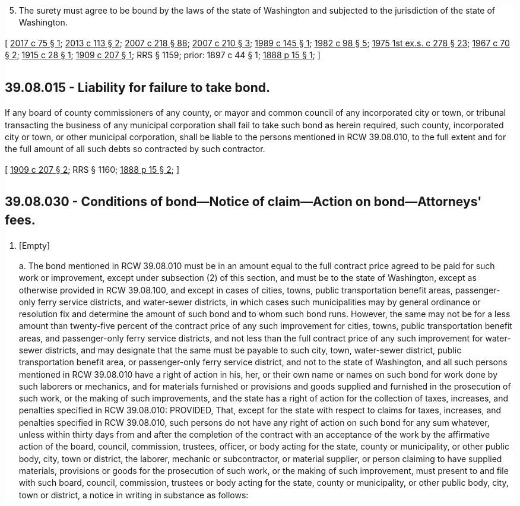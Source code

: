5. The surety must agree to be bound by the laws of the state of Washington and subjected to the jurisdiction of the state of Washington.

\[ [2017 c 75 § 1](http://lawfilesext.leg.wa.gov/biennium/2017-18/Pdf/Bills/Session%20Laws/Senate/5734.SL.pdf?cite=2017%20c%2075%20§%201); [2013 c 113 § 2](http://lawfilesext.leg.wa.gov/biennium/2013-14/Pdf/Bills/Session%20Laws/House/1420-S.SL.pdf?cite=2013%20c%20113%20§%202); [2007 c 218 § 88](http://lawfilesext.leg.wa.gov/biennium/2007-08/Pdf/Bills/Session%20Laws/Senate/5063.SL.pdf?cite=2007%20c%20218%20§%2088); [2007 c 210 § 3](http://lawfilesext.leg.wa.gov/biennium/2007-08/Pdf/Bills/Session%20Laws/House/1328-S.SL.pdf?cite=2007%20c%20210%20§%203); [1989 c 145 § 1](http://leg.wa.gov/CodeReviser/documents/sessionlaw/1989c145.pdf?cite=1989%20c%20145%20§%201); [1982 c 98 § 5](http://leg.wa.gov/CodeReviser/documents/sessionlaw/1982c98.pdf?cite=1982%20c%2098%20§%205); [1975 1st ex.s. c 278 § 23](http://leg.wa.gov/CodeReviser/documents/sessionlaw/1975ex1c278.pdf?cite=1975%201st%20ex.s.%20c%20278%20§%2023); [1967 c 70 § 2](http://leg.wa.gov/CodeReviser/documents/sessionlaw/1967c70.pdf?cite=1967%20c%2070%20§%202); [1915 c 28 § 1](http://leg.wa.gov/CodeReviser/documents/sessionlaw/1915c28.pdf?cite=1915%20c%2028%20§%201); [1909 c 207 § 1](http://leg.wa.gov/CodeReviser/documents/sessionlaw/1909c207.pdf?cite=1909%20c%20207%20§%201); RRS § 1159; prior:  1897 c 44 § 1; [1888 p 15 § 1](http://leg.wa.gov/CodeReviser/Pages/session_laws.aspx?cite=1888%20p%2015%20§%201); \]

## 39.08.015 - Liability for failure to take bond.
If any board of county commissioners of any county, or mayor and common council of any incorporated city or town, or tribunal transacting the business of any municipal corporation shall fail to take such bond as herein required, such county, incorporated city or town, or other municipal corporation, shall be liable to the persons mentioned in RCW 39.08.010, to the full extent and for the full amount of all such debts so contracted by such contractor.

\[ [1909 c 207 § 2](http://leg.wa.gov/CodeReviser/documents/sessionlaw/1909c207.pdf?cite=1909%20c%20207%20§%202); RRS § 1160; [1888 p 15 § 2](http://leg.wa.gov/CodeReviser/Pages/session_laws.aspx?cite=1888%20p%2015%20§%202); \]

## 39.08.030 - Conditions of bond—Notice of claim—Action on bond—Attorneys' fees.
1. [Empty]

    a.  The bond mentioned in RCW 39.08.010 must be in an amount equal to the full contract price agreed to be paid for such work or improvement, except under subsection (2) of this section, and must be to the state of Washington, except as otherwise provided in RCW 39.08.100, and except in cases of cities, towns, public transportation benefit areas, passenger-only ferry service districts, and water-sewer districts, in which cases such municipalities may by general ordinance or resolution fix and determine the amount of such bond and to whom such bond runs. However, the same may not be for a less amount than twenty-five percent of the contract price of any such improvement for cities, towns, public transportation benefit areas, and passenger-only ferry service districts, and not less than the full contract price of any such improvement for water-sewer districts, and may designate that the same must be payable to such city, town, water-sewer district, public transportation benefit area, or passenger-only ferry service district, and not to the state of Washington, and all such persons mentioned in RCW 39.08.010 have a right of action in his, her, or their own name or names on such bond for work done by such laborers or mechanics, and for materials furnished or provisions and goods supplied and furnished in the prosecution of such work, or the making of such improvements, and the state has a right of action for the collection of taxes, increases, and penalties specified in RCW 39.08.010: PROVIDED, That, except for the state with respect to claims for taxes, increases, and penalties specified in RCW 39.08.010, such persons do not have any right of action on such bond for any sum whatever, unless within thirty days from and after the completion of the contract with an acceptance of the work by the affirmative action of the board, council, commission, trustees, officer, or body acting for the state, county or municipality, or other public body, city, town or district, the laborer, mechanic or subcontractor, or material supplier, or person claiming to have supplied materials, provisions or goods for the prosecution of such work, or the making of such improvement, must present to and file with such board, council, commission, trustees or body acting for the state, county or municipality, or other public body, city, town or district, a notice in writing in substance as follows:
